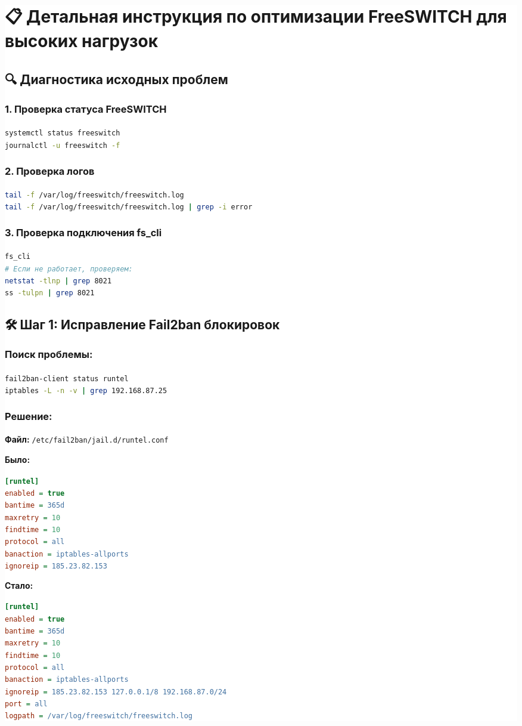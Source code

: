 # 📋 Детальная инструкция по оптимизации FreeSWITCH для высоких нагрузок

## 🔍 Диагностика исходных проблем

### 1. **Проверка статуса FreeSWITCH**
```bash
systemctl status freeswitch
journalctl -u freeswitch -f
```

### 2. **Проверка логов**
```bash
tail -f /var/log/freeswitch/freeswitch.log
tail -f /var/log/freeswitch/freeswitch.log | grep -i error
```

### 3. **Проверка подключения fs_cli**
```bash
fs_cli
# Если не работает, проверяем:
netstat -tlnp | grep 8021
ss -tulpn | grep 8021
```

## 🛠️ Шаг 1: Исправление Fail2ban блокировок

### Поиск проблемы:
```bash
fail2ban-client status runtel
iptables -L -n -v | grep 192.168.87.25
```

### Решение:
**Файл:** `/etc/fail2ban/jail.d/runtel.conf`

**Было:**
```ini
[runtel]
enabled = true
bantime = 365d
maxretry = 10
findtime = 10
protocol = all
banaction = iptables-allports
ignoreip = 185.23.82.153
```

**Стало:**
```ini
[runtel]
enabled = true
bantime = 365d
maxretry = 10
findtime = 10
protocol = all
banaction = iptables-allports
ignoreip = 185.23.82.153 127.0.0.1/8 192.168.87.0/24
port = all
logpath = /var/log/freeswitch/freeswitch.log
```
